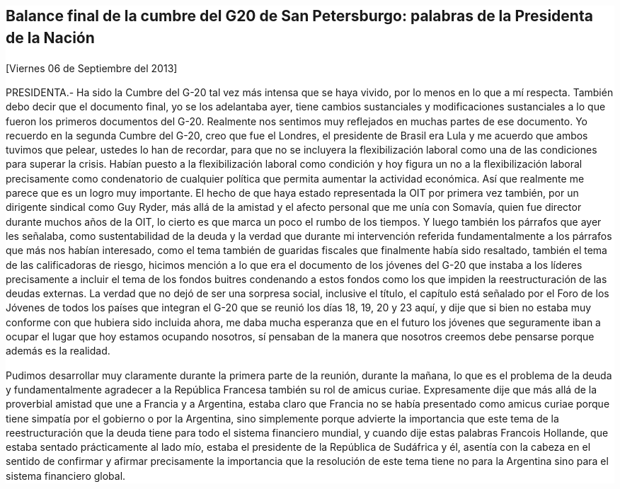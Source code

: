 Balance final de la cumbre del G20 de San Petersburgo: palabras de la Presidenta de la Nación
---------------------------------------------------------------------------------------------

[Viernes 06 de Septiembre del 2013]

PRESIDENTA.- Ha sido la Cumbre del G-20 tal vez más intensa que se haya
vivido, por lo menos en lo que a mí respecta. También debo decir que el
documento final, yo se los adelantaba ayer, tiene cambios sustanciales y
modificaciones sustanciales a lo que fueron los primeros documentos del
G-20. Realmente nos sentimos muy reflejados en muchas partes de ese
documento. Yo recuerdo en la segunda Cumbre del G-20, creo que fue el
Londres, el presidente de Brasil era Lula y me acuerdo que ambos tuvimos
que pelear, ustedes lo han de recordar, para que no se incluyera la
flexibilización laboral como una de las condiciones para superar la
crisis. Habían puesto a la flexibilización laboral como condición y hoy
figura un no a la flexibilización laboral precisamente como condenatorio
de cualquier política que permita aumentar la actividad económica. Así
que realmente me parece que es un logro muy importante. El hecho de que
haya estado representada la OIT por primera vez también, por un
dirigente sindical como Guy Ryder, más allá de la amistad y el afecto
personal que me unía con Somavía, quien fue director durante muchos años
de la OIT, lo cierto es que marca un poco el rumbo de los tiempos. Y
luego también los párrafos que ayer les señalaba, como sustentabilidad
de la deuda y la verdad que durante mi intervención referida
fundamentalmente a los párrafos que más nos habían interesado, como el
tema también de guaridas fiscales que finalmente había sido resaltado,
también el tema de las calificadoras de riesgo, hicimos mención a lo que
era el documento de los jóvenes del G-20 que instaba a los líderes
precisamente a incluir el tema de los fondos buitres condenando a estos
fondos como los que impiden la reestructuración de las deudas externas.
La verdad que no dejó de ser una sorpresa social, inclusive el título,
el capítulo está señalado por el Foro de los Jóvenes de todos los países
que integran el G-20 que se reunió los días 18, 19, 20 y 23 aquí, y dije
que si bien no estaba muy conforme con que hubiera sido incluida ahora,
me daba mucha esperanza que en el futuro los jóvenes que seguramente
iban a ocupar el lugar que hoy estamos ocupando nosotros, sí pensaban de
la manera que nosotros creemos debe pensarse porque además es la
realidad.

Pudimos desarrollar muy claramente durante la primera parte de la
reunión, durante la mañana, lo que es el problema de la deuda y
fundamentalmente agradecer a la República Francesa también su rol de
amicus curiae. Expresamente dije que más allá de la proverbial amistad
que une a Francia y a Argentina, estaba claro que Francia no se había
presentado como amicus curiae porque tiene simpatía por el gobierno o
por la Argentina, sino simplemente porque advierte la importancia que
este tema de la reestructuración que la deuda tiene para todo el sistema
financiero mundial, y cuando dije estas palabras Francois Hollande, que
estaba sentado prácticamente al lado mío, estaba el presidente de la
República de Sudáfrica y él, asentía con la cabeza en el sentido de
confirmar y afirmar precisamente la importancia que la resolución de
este tema tiene no para la Argentina sino para el sistema financiero
global.

